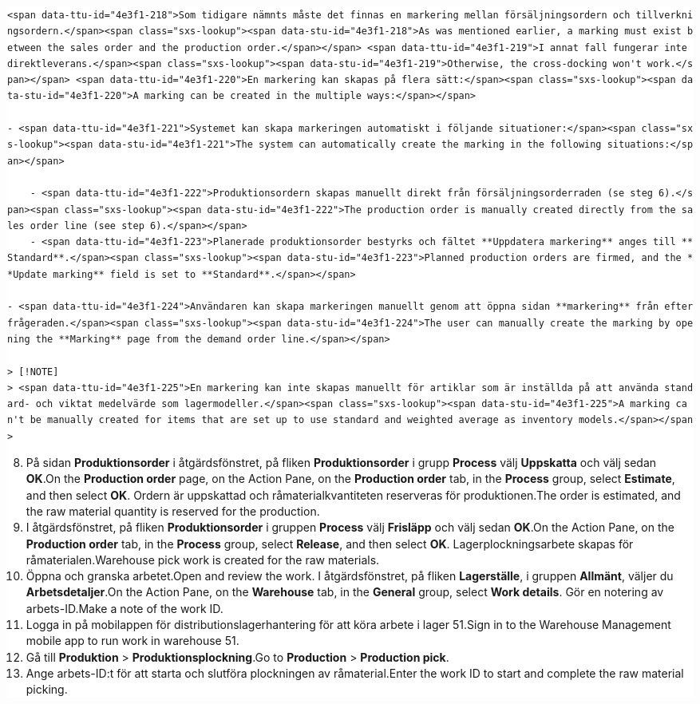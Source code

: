     <span data-ttu-id="4e3f1-218">Som tidigare nämnts måste det finnas en markering mellan försäljningsordern och tillverkningsordern.</span><span class="sxs-lookup"><span data-stu-id="4e3f1-218">As was mentioned earlier, a marking must exist between the sales order and the production order.</span></span> <span data-ttu-id="4e3f1-219">I annat fall fungerar inte direktleverans.</span><span class="sxs-lookup"><span data-stu-id="4e3f1-219">Otherwise, the cross-docking won't work.</span></span> <span data-ttu-id="4e3f1-220">En markering kan skapas på flera sätt:</span><span class="sxs-lookup"><span data-stu-id="4e3f1-220">A marking can be created in the multiple ways:</span></span>

    - <span data-ttu-id="4e3f1-221">Systemet kan skapa markeringen automatiskt i följande situationer:</span><span class="sxs-lookup"><span data-stu-id="4e3f1-221">The system can automatically create the marking in the following situations:</span></span>

        - <span data-ttu-id="4e3f1-222">Produktionsordern skapas manuellt direkt från försäljningsorderraden (se steg 6).</span><span class="sxs-lookup"><span data-stu-id="4e3f1-222">The production order is manually created directly from the sales order line (see step 6).</span></span>
        - <span data-ttu-id="4e3f1-223">Planerade produktionsorder bestyrks och fältet **Uppdatera markering** anges till **Standard**.</span><span class="sxs-lookup"><span data-stu-id="4e3f1-223">Planned production orders are firmed, and the **Update marking** field is set to **Standard**.</span></span>

    - <span data-ttu-id="4e3f1-224">Användaren kan skapa markeringen manuellt genom att öppna sidan **markering** från efterfrågeraden.</span><span class="sxs-lookup"><span data-stu-id="4e3f1-224">The user can manually create the marking by opening the **Marking** page from the demand order line.</span></span>

    > [!NOTE]
    > <span data-ttu-id="4e3f1-225">En markering kan inte skapas manuellt för artiklar som är inställda på att använda standard- och viktat medelvärde som lagermodeller.</span><span class="sxs-lookup"><span data-stu-id="4e3f1-225">A marking can't be manually created for items that are set up to use standard and weighted average as inventory models.</span></span>

8. <span data-ttu-id="4e3f1-226">På sidan **Produktionsorder** i åtgärdsfönstret, på fliken **Produktionsorder** i grupp **Process** välj **Uppskatta** och välj sedan **OK**.</span><span class="sxs-lookup"><span data-stu-id="4e3f1-226">On the **Production order** page, on the Action Pane, on the **Production order** tab, in the **Process** group, select **Estimate**, and then select **OK**.</span></span> <span data-ttu-id="4e3f1-227">Ordern är uppskattad och råmaterialkvantiteten reserveras för produktionen.</span><span class="sxs-lookup"><span data-stu-id="4e3f1-227">The order is estimated, and the raw material quantity is reserved for the production.</span></span>
9. <span data-ttu-id="4e3f1-228">I åtgärdsfönstret, på fliken **Produktionsorder** i gruppen **Process** välj **Frisläpp** och välj sedan **OK**.</span><span class="sxs-lookup"><span data-stu-id="4e3f1-228">On the Action Pane, on the **Production order** tab, in the **Process** group, select **Release**, and then select **OK**.</span></span> <span data-ttu-id="4e3f1-229">Lagerplockningsarbete skapas för råmaterialen.</span><span class="sxs-lookup"><span data-stu-id="4e3f1-229">Warehouse pick work is created for the raw materials.</span></span>
10. <span data-ttu-id="4e3f1-230">Öppna och granska arbetet.</span><span class="sxs-lookup"><span data-stu-id="4e3f1-230">Open and review the work.</span></span> <span data-ttu-id="4e3f1-231">I åtgärdsfönstret, på fliken **Lagerställe**, i gruppen **Allmänt**, väljer du **Arbetsdetaljer**.</span><span class="sxs-lookup"><span data-stu-id="4e3f1-231">On the Action Pane, on the **Warehouse** tab, in the **General** group, select **Work details**.</span></span> <span data-ttu-id="4e3f1-232">Gör en notering av arbets-ID.</span><span class="sxs-lookup"><span data-stu-id="4e3f1-232">Make a note of the work ID.</span></span>
11. <span data-ttu-id="4e3f1-233">Logga in på mobilappen för distributionslagerhantering för att köra arbete i lager 51.</span><span class="sxs-lookup"><span data-stu-id="4e3f1-233">Sign in to the Warehouse Management mobile app to run work in warehouse 51.</span></span>
12. <span data-ttu-id="4e3f1-234">Gå till **Produktion** \> **Produktionsplockning**.</span><span class="sxs-lookup"><span data-stu-id="4e3f1-234">Go to **Production** \> **Production pick**.</span></span>
13. <span data-ttu-id="4e3f1-235">Ange arbets-ID:t för att starta och slutföra plockningen av råmaterial.</span><span class="sxs-lookup"><span data-stu-id="4e3f1-235">Enter the work ID to start and complete the raw material picking.</span></span> 
